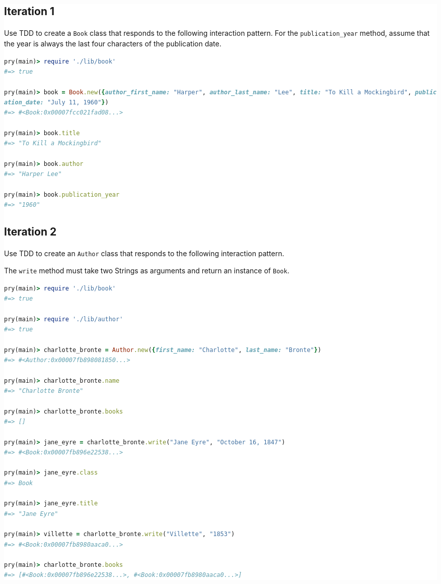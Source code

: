 ## Iteration 1

Use TDD to create a `Book` class that responds to the following interaction pattern. For the `publication_year` method, assume that the year is always the last four characters of the publication date.

```ruby
pry(main)> require './lib/book'
#=> true

pry(main)> book = Book.new({author_first_name: "Harper", author_last_name: "Lee", title: "To Kill a Mockingbird", publication_date: "July 11, 1960"})
#=> #<Book:0x00007fcc021fad08...>

pry(main)> book.title
#=> "To Kill a Mockingbird"

pry(main)> book.author
#=> "Harper Lee"

pry(main)> book.publication_year
#=> "1960"
```

## Iteration 2

Use TDD to create an `Author` class that responds to the following interaction pattern.

The `write` method must take two Strings as arguments and return an instance of `Book`.

```ruby
pry(main)> require './lib/book'
#=> true

pry(main)> require './lib/author'
#=> true

pry(main)> charlotte_bronte = Author.new({first_name: "Charlotte", last_name: "Bronte"})
#=> #<Author:0x00007fb898081850...>

pry(main)> charlotte_bronte.name
#=> "Charlotte Bronte"

pry(main)> charlotte_bronte.books
#=> []

pry(main)> jane_eyre = charlotte_bronte.write("Jane Eyre", "October 16, 1847")
#=> #<Book:0x00007fb896e22538...>

pry(main)> jane_eyre.class
#=> Book

pry(main)> jane_eyre.title
#=> "Jane Eyre"

pry(main)> villette = charlotte_bronte.write("Villette", "1853")
#=> #<Book:0x00007fb8980aaca0...>

pry(main)> charlotte_bronte.books
#=> [#<Book:0x00007fb896e22538...>, #<Book:0x00007fb8980aaca0...>]
```
